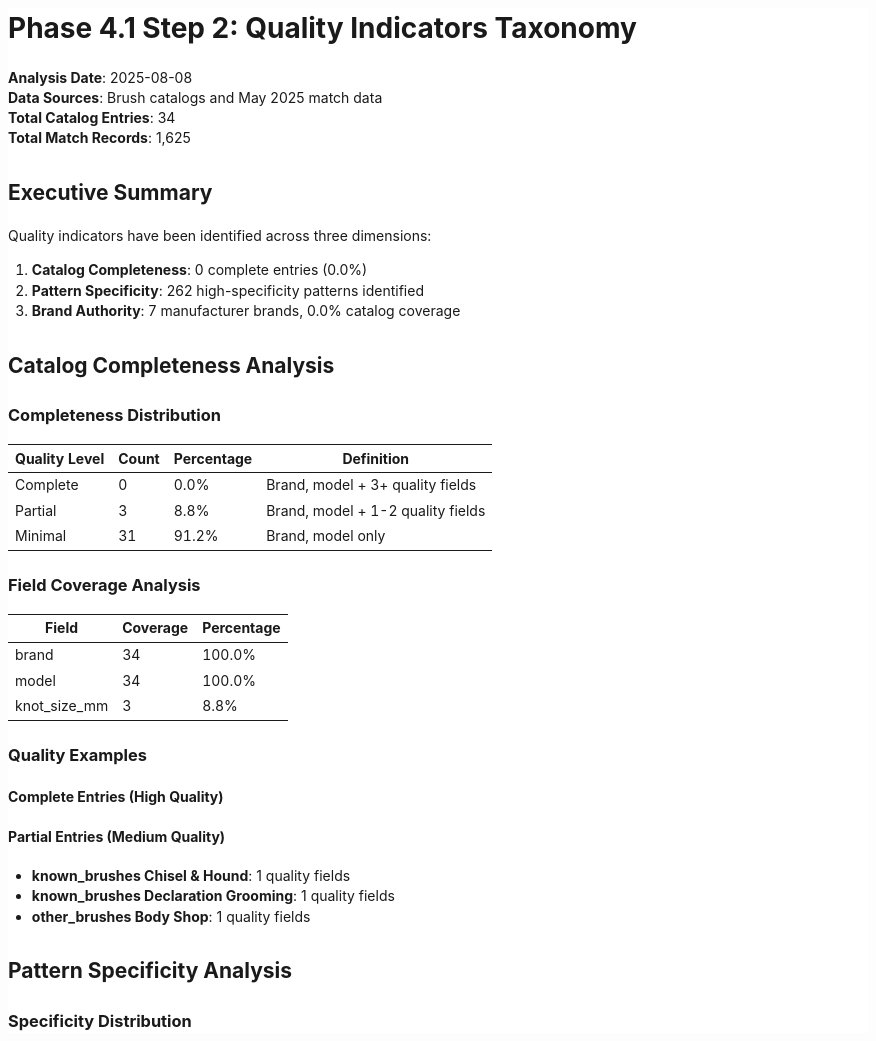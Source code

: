 # Phase 4.1 Step 2: Quality Indicators Taxonomy

**Analysis Date**: 2025-08-08  
**Data Sources**: Brush catalogs and May 2025 match data  
**Total Catalog Entries**: 34  
**Total Match Records**: 1,625

## Executive Summary

Quality indicators have been identified across three dimensions:
1. **Catalog Completeness**: 0 complete entries (0.0%)
2. **Pattern Specificity**: 262 high-specificity patterns identified
3. **Brand Authority**: 7 manufacturer brands, 0.0% catalog coverage

## Catalog Completeness Analysis

### Completeness Distribution

| Quality Level | Count | Percentage | Definition |
|---------------|-------|------------|------------|
| Complete | 0 | 0.0% | Brand, model + 3+ quality fields |
| Partial | 3 | 8.8% | Brand, model + 1-2 quality fields |
| Minimal | 31 | 91.2% | Brand, model only |

### Field Coverage Analysis

| Field | Coverage | Percentage |
|-------|----------|------------|
| brand | 34 | 100.0% |
| model | 34 | 100.0% |
| knot_size_mm | 3 | 8.8% |

### Quality Examples

#### Complete Entries (High Quality)

#### Partial Entries (Medium Quality)  
- **known_brushes Chisel & Hound**: 1 quality fields
- **known_brushes Declaration Grooming**: 1 quality fields
- **other_brushes Body Shop**: 1 quality fields

## Pattern Specificity Analysis

### Specificity Distribution

